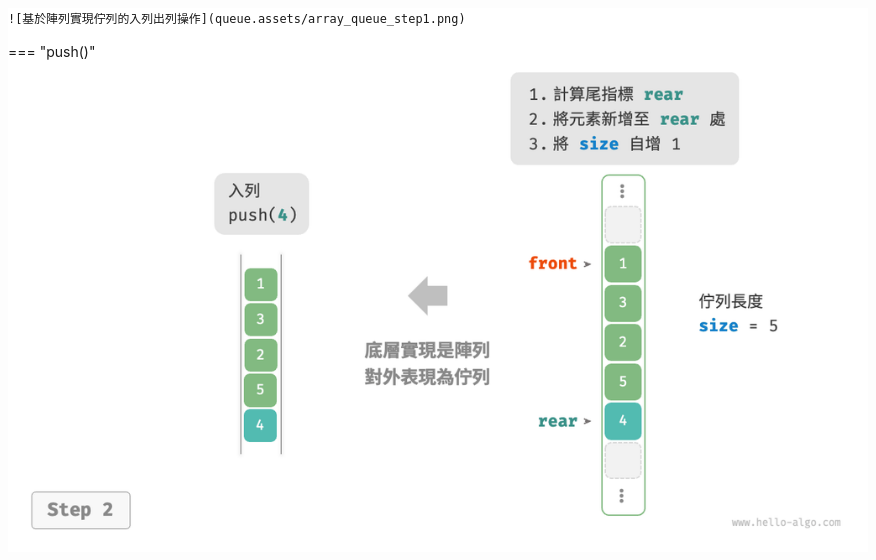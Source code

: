     ![基於陣列實現佇列的入列出列操作](queue.assets/array_queue_step1.png)

=== "push()"
    ![array_queue_push](queue.assets/array_queue_step2_push.png)
